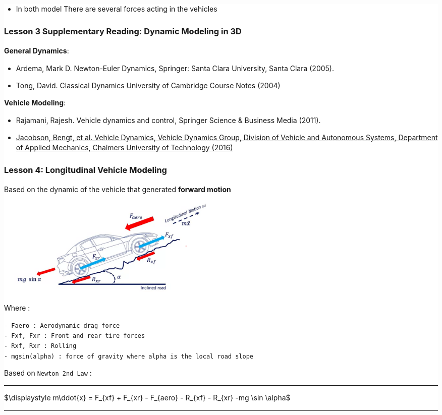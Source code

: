 - In both model There are several forces acting in the vehicles

### Lesson 3 Supplementary Reading: Dynamic Modeling in 3D

**General Dynamics**:

- Ardema, Mark D. Newton-Euler Dynamics, Springer: Santa Clara University, Santa Clara (2005).

- [Tong,  David. Classical Dynamics University of Cambridge Course Notes (2004)](http://www.damtp.cam.ac.uk/user/tong/dynamics/clas.pdf)  

**Vehicle Modeling**:

- Rajamani, Rajesh. Vehicle dynamics and control, Springer Science & Business Media (2011).

- [Jacobson, Bengt, et al. Vehicle Dynamics, Vehicle Dynamics Group, Division of Vehicle and Autonomous Systems, Department of Applied Mechanics, Chalmers University of Technology (2016)](https://publications.lib.chalmers.se/records/fulltext/244369/244369.pdf)


### Lesson 4: Longitudinal Vehicle Modeling
Based on the dynamic of the vehicle that generated **forward motion**

<img src="./resources/w4/longitudinal-modeling.png" width="400" style="border:0px solid #FFFFFF; padding:1px; margin:1px">

Where : 

```
- Faero : Aerodynamic drag force
- Fxf, Fxr : Front and rear tire forces
- Rxf, Rxr : Rolling 
- mgsin(alpha) : force of gravity where alpha is the local road slope
```
Based on `Newton 2nd Law` :

---
$\displaystyle m\ddot{x} = F_{xf} + F_{xr} - F_{aero} - R_{xf} - R_{xr} -mg \sin \alpha$

---